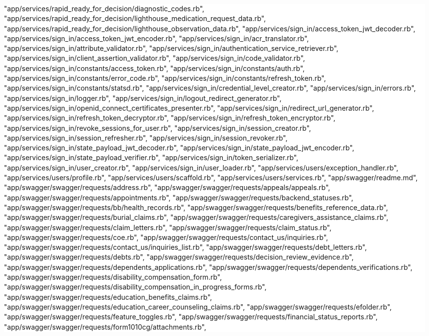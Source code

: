"app/services/rapid_ready_for_decision/diagnostic_codes.rb",
"app/services/rapid_ready_for_decision/lighthouse_medication_request_data.rb",
"app/services/rapid_ready_for_decision/lighthouse_observation_data.rb",
"app/services/sign_in/access_token_jwt_decoder.rb",
"app/services/sign_in/access_token_jwt_encoder.rb",
"app/services/sign_in/acr_translator.rb",
"app/services/sign_in/attribute_validator.rb",
"app/services/sign_in/authentication_service_retriever.rb",
"app/services/sign_in/client_assertion_validator.rb",
"app/services/sign_in/code_validator.rb",
"app/services/sign_in/constants/access_token.rb",
"app/services/sign_in/constants/auth.rb",
"app/services/sign_in/constants/error_code.rb",
"app/services/sign_in/constants/refresh_token.rb",
"app/services/sign_in/constants/statsd.rb",
"app/services/sign_in/credential_level_creator.rb",
"app/services/sign_in/errors.rb",
"app/services/sign_in/logger.rb",
"app/services/sign_in/logout_redirect_generator.rb",
"app/services/sign_in/openid_connect_certificates_presenter.rb",
"app/services/sign_in/redirect_url_generator.rb",
"app/services/sign_in/refresh_token_decryptor.rb",
"app/services/sign_in/refresh_token_encryptor.rb",
"app/services/sign_in/revoke_sessions_for_user.rb",
"app/services/sign_in/session_creator.rb",
"app/services/sign_in/session_refresher.rb",
"app/services/sign_in/session_revoker.rb",
"app/services/sign_in/state_payload_jwt_decoder.rb",
"app/services/sign_in/state_payload_jwt_encoder.rb",
"app/services/sign_in/state_payload_verifier.rb",
"app/services/sign_in/token_serializer.rb",
"app/services/sign_in/user_creator.rb",
"app/services/sign_in/user_loader.rb",
"app/services/users/exception_handler.rb",
"app/services/users/profile.rb",
"app/services/users/scaffold.rb",
"app/services/users/services.rb",
"app/swagger/readme.md",
"app/swagger/swagger/requests/address.rb",
"app/swagger/swagger/requests/appeals/appeals.rb",
"app/swagger/swagger/requests/appointments.rb",
"app/swagger/swagger/requests/backend_statuses.rb",
"app/swagger/swagger/requests/bb/health_records.rb",
"app/swagger/swagger/requests/benefits_reference_data.rb",
"app/swagger/swagger/requests/burial_claims.rb",
"app/swagger/swagger/requests/caregivers_assistance_claims.rb",
"app/swagger/swagger/requests/claim_letters.rb",
"app/swagger/swagger/requests/claim_status.rb",
"app/swagger/swagger/requests/coe.rb",
"app/swagger/swagger/requests/contact_us/inquiries.rb",
"app/swagger/swagger/requests/contact_us/inquiries_list.rb",
"app/swagger/swagger/requests/debt_letters.rb",
"app/swagger/swagger/requests/debts.rb",
"app/swagger/swagger/requests/decision_review_evidence.rb",
"app/swagger/swagger/requests/dependents_applications.rb",
"app/swagger/swagger/requests/dependents_verifications.rb",
"app/swagger/swagger/requests/disability_compensation_form.rb",
"app/swagger/swagger/requests/disability_compensation_in_progress_forms.rb",
"app/swagger/swagger/requests/education_benefits_claims.rb",
"app/swagger/swagger/requests/education_career_counseling_claims.rb",
"app/swagger/swagger/requests/efolder.rb",
"app/swagger/swagger/requests/feature_toggles.rb",
"app/swagger/swagger/requests/financial_status_reports.rb",
"app/swagger/swagger/requests/form1010cg/attachments.rb",